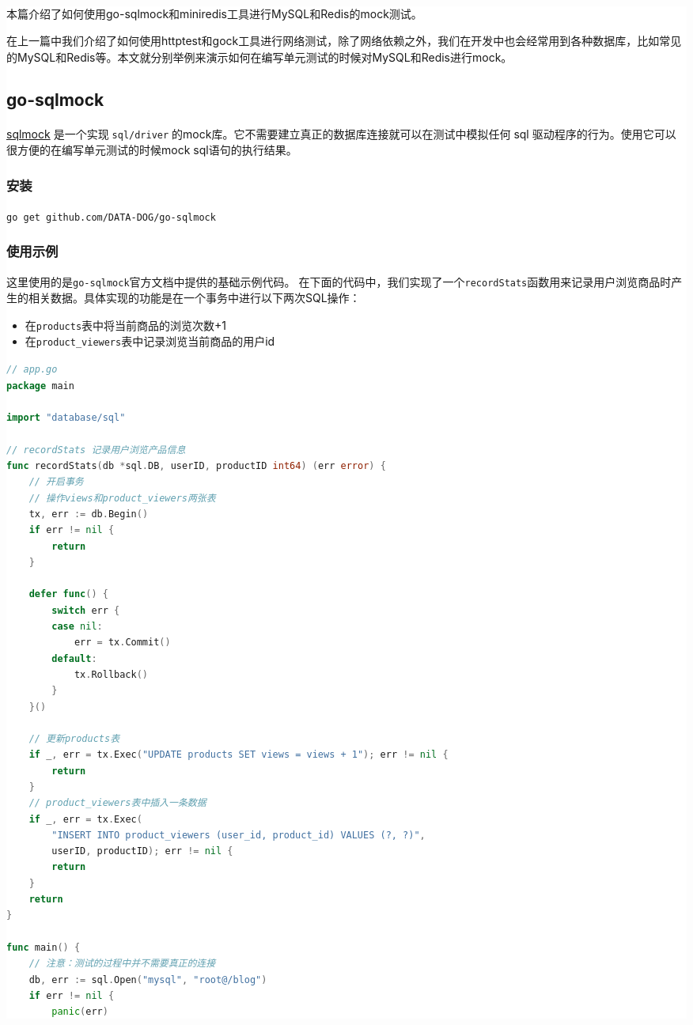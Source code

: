 本篇介绍了如何使用go-sqlmock和miniredis工具进行MySQL和Redis的mock测试。

在上一篇中我们介绍了如何使用httptest和gock工具进行网络测试，除了网络依赖之外，我们在开发中也会经常用到各种数据库，比如常见的MySQL和Redis等。本文就分别举例来演示如何在编写单元测试的时候对MySQL和Redis进行mock。

## go-sqlmock

[sqlmock](https://github.com/DATA-DOG/go-sqlmock) 是一个实现 `sql/driver` 的mock库。它不需要建立真正的数据库连接就可以在测试中模拟任何 sql 驱动程序的行为。使用它可以很方便的在编写单元测试的时候mock sql语句的执行结果。

### 安装

```zsh
go get github.com/DATA-DOG/go-sqlmock
```

### 使用示例

这里使用的是`go-sqlmock`官方文档中提供的基础示例代码。 在下面的代码中，我们实现了一个`recordStats`函数用来记录用户浏览商品时产生的相关数据。具体实现的功能是在一个事务中进行以下两次SQL操作：

- 在`products`表中将当前商品的浏览次数+1
- 在`product_viewers`表中记录浏览当前商品的用户id

```go
// app.go
package main

import "database/sql"

// recordStats 记录用户浏览产品信息
func recordStats(db *sql.DB, userID, productID int64) (err error) {
	// 开启事务
	// 操作views和product_viewers两张表
	tx, err := db.Begin()
	if err != nil {
		return
	}

	defer func() {
		switch err {
		case nil:
			err = tx.Commit()
		default:
			tx.Rollback()
		}
	}()

	// 更新products表
	if _, err = tx.Exec("UPDATE products SET views = views + 1"); err != nil {
		return
	}
	// product_viewers表中插入一条数据
	if _, err = tx.Exec(
		"INSERT INTO product_viewers (user_id, product_id) VALUES (?, ?)",
		userID, productID); err != nil {
		return
	}
	return
}

func main() {
	// 注意：测试的过程中并不需要真正的连接
	db, err := sql.Open("mysql", "root@/blog")
	if err != nil {
		panic(err)
```